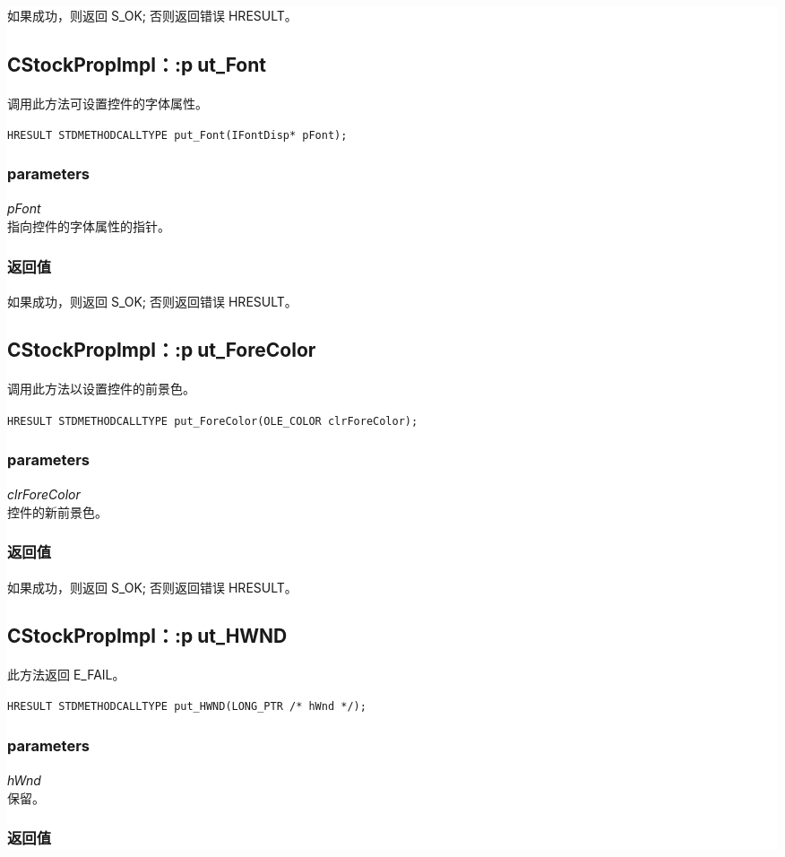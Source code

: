 如果成功，则返回 S_OK; 否则返回错误 HRESULT。

##  <a name="cstockpropimplput_font"></a><a name="put_font"></a>CStockPropImpl：:p ut_Font

调用此方法可设置控件的字体属性。

```
HRESULT STDMETHODCALLTYPE put_Font(IFontDisp* pFont);
```

### <a name="parameters"></a>parameters

*pFont*<br/>
指向控件的字体属性的指针。

### <a name="return-value"></a>返回值

如果成功，则返回 S_OK; 否则返回错误 HRESULT。

##  <a name="cstockpropimplput_forecolor"></a><a name="put_forecolor"></a>CStockPropImpl：:p ut_ForeColor

调用此方法以设置控件的前景色。

```
HRESULT STDMETHODCALLTYPE put_ForeColor(OLE_COLOR clrForeColor);
```

### <a name="parameters"></a>parameters

*clrForeColor*<br/>
控件的新前景色。

### <a name="return-value"></a>返回值

如果成功，则返回 S_OK; 否则返回错误 HRESULT。

##  <a name="cstockpropimplput_hwnd"></a><a name="put_hwnd"></a>CStockPropImpl：:p ut_HWND

此方法返回 E_FAIL。

```
HRESULT STDMETHODCALLTYPE put_HWND(LONG_PTR /* hWnd */);
```

### <a name="parameters"></a>parameters

*hWnd*<br/>
保留。

### <a name="return-value"></a>返回值
